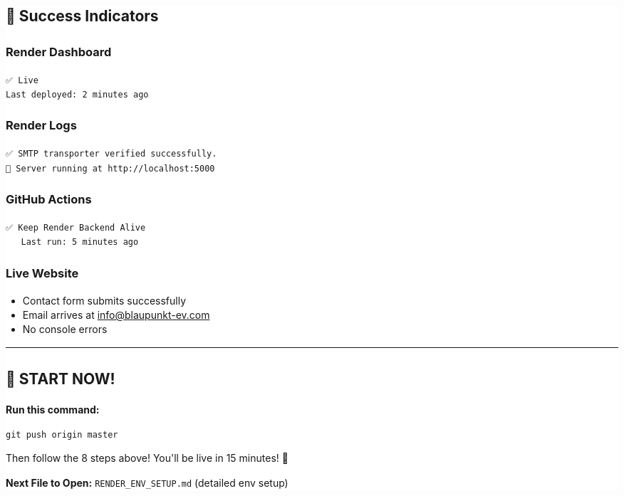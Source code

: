 
## 🎉 Success Indicators

### Render Dashboard
```
✅ Live
Last deployed: 2 minutes ago
```

### Render Logs
```
✅ SMTP transporter verified successfully.
🚀 Server running at http://localhost:5000
```

### GitHub Actions
```
✅ Keep Render Backend Alive
   Last run: 5 minutes ago
```

### Live Website
- Contact form submits successfully
- Email arrives at info@blaupunkt-ev.com
- No console errors

---

## 🚀 START NOW!

**Run this command:**
```powershell
git push origin master
```

Then follow the 8 steps above! You'll be live in 15 minutes! 🎉

**Next File to Open:** `RENDER_ENV_SETUP.md` (detailed env setup)
